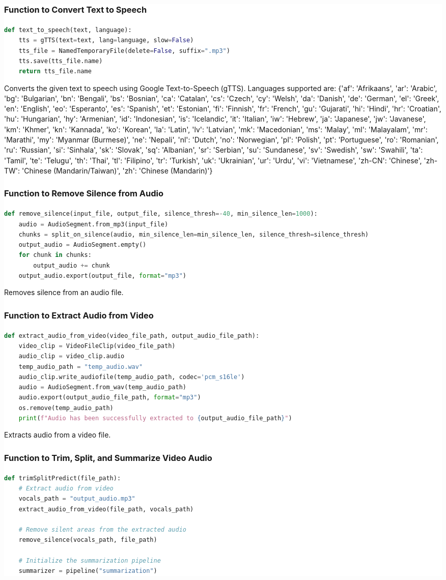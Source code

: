 ### Function to Convert Text to Speech
```python
def text_to_speech(text, language):
    tts = gTTS(text=text, lang=language, slow=False)
    tts_file = NamedTemporaryFile(delete=False, suffix=".mp3")
    tts.save(tts_file.name)
    return tts_file.name
```
Converts the given text to speech using Google Text-to-Speech (gTTS).
Languages supported are:
{'af': 'Afrikaans', 'ar': 'Arabic', 'bg': 'Bulgarian', 'bn': 'Bengali', 'bs': 'Bosnian', 'ca': 'Catalan', 'cs': 'Czech', 'cy': 'Welsh', 'da': 'Danish', 'de': 'German', 'el': 'Greek', 'en': 'English', 'eo': 'Esperanto', 'es': 'Spanish', 'et': 'Estonian', 'fi': 'Finnish', 'fr': 'French', 'gu': 'Gujarati', 'hi': 'Hindi', 'hr': 'Croatian', 'hu': 'Hungarian', 'hy': 'Armenian', 'id': 'Indonesian', 'is': 'Icelandic', 'it': 'Italian', 'iw': 'Hebrew', 'ja': 'Japanese', 'jw': 'Javanese', 'km': 'Khmer', 'kn': 'Kannada', 'ko': 'Korean', 'la': 'Latin', 'lv': 'Latvian', 'mk': 'Macedonian', 'ms': 'Malay', 'ml': 'Malayalam', 'mr': 'Marathi', 'my': 'Myanmar (Burmese)', 'ne': 'Nepali', 'nl': 'Dutch', 'no': 'Norwegian', 'pl': 'Polish', 'pt': 'Portuguese', 'ro': 'Romanian', 'ru': 'Russian', 'si': 'Sinhala', 'sk': 'Slovak', 'sq': 'Albanian', 'sr': 'Serbian', 'su': 'Sundanese', 'sv': 'Swedish', 'sw': 'Swahili', 'ta': 'Tamil', 'te': 'Telugu', 'th': 'Thai', 'tl': 'Filipino', 'tr': 'Turkish', 'uk': 'Ukrainian', 'ur': 'Urdu', 'vi': 'Vietnamese', 'zh-CN': 'Chinese', 'zh-TW': 'Chinese (Mandarin/Taiwan)', 'zh': 'Chinese (Mandarin)'}


### Function to Remove Silence from Audio
```python
def remove_silence(input_file, output_file, silence_thresh=-40, min_silence_len=1000):
    audio = AudioSegment.from_mp3(input_file)
    chunks = split_on_silence(audio, min_silence_len=min_silence_len, silence_thresh=silence_thresh)
    output_audio = AudioSegment.empty()
    for chunk in chunks:
        output_audio += chunk
    output_audio.export(output_file, format="mp3")
```
Removes silence from an audio file.

### Function to Extract Audio from Video
```python
def extract_audio_from_video(video_file_path, output_audio_file_path):
    video_clip = VideoFileClip(video_file_path)
    audio_clip = video_clip.audio
    temp_audio_path = "temp_audio.wav"
    audio_clip.write_audiofile(temp_audio_path, codec='pcm_s16le')
    audio = AudioSegment.from_wav(temp_audio_path)
    audio.export(output_audio_file_path, format="mp3")
    os.remove(temp_audio_path)
    print(f"Audio has been successfully extracted to {output_audio_file_path}")
```
Extracts audio from a video file.

### Function to Trim, Split, and Summarize Video Audio
```python
def trimSplitPredict(file_path):   
    # Extract audio from video
    vocals_path = "output_audio.mp3"
    extract_audio_from_video(file_path, vocals_path)

    # Remove silent areas from the extracted audio
    remove_silence(vocals_path, file_path)

    # Initialize the summarization pipeline
    summarizer = pipeline("summarization")

```